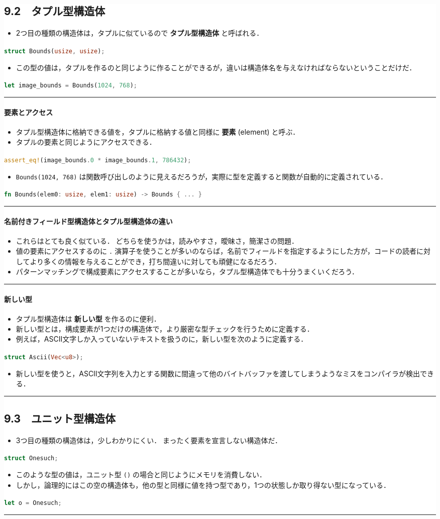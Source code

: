 ## 9.2　タプル型構造体
- 2つ目の種類の構造体は，タプルに似ているので **タプル型構造体** と呼ばれる．
```rust
struct Bounds(usize, usize);
```

- この型の値は，タプルを作るのと同じように作ることができるが，違いは構造体名を与えなければならないということだけだ．
```rust
let image_bounds = Bounds(1024, 768);
```

---
#### 要素とアクセス
- タプル型構造体に格納できる値を，タプルに格納する値と同様に **要素** (element) と呼ぶ．
- タプルの要素と同じようにアクセスできる．
```rust
assert_eq!(image_bounds.0 * image_bounds.1, 786432);
```

- `Bounds(1024, 768)` は関数呼び出しのように見えるだろうが，実際に型を定義すると関数が自動的に定義されている．
```rust
fn Bounds(elem0: usize, elem1: usize) -> Bounds { ... }
```

---
#### 名前付きフィールド型構造体とタプル型構造体の違い
- これらはとても良く似ている．
どちらを使うかは，読みやすさ，曖昧さ，簡潔さの問題．
- 値の要素にアクセスするのに `.` 演算子を使うことが多いのならば，名前でフィールドを指定するようにした方が，コードの読者に対してより多くの情報を与えることができ，打ち間違いに対しても頑健になるだろう．
- パターンマッチングで構成要素にアクセスすることが多いなら，タプル型構造体でも十分うまくいくだろう．

---
#### 新しい型
- タプル型構造体は **新しい型** を作るのに便利．
- 新しい型とは，構成要素が1つだけの構造体で，より厳密な型チェックを行うために定義する．
- 例えば，ASCII文字しか入っていないテキストを扱うのに，新しい型を次のように定義する．
```rust
struct Ascii(Vec<u8>);
```

- 新しい型を使うと，ASCII文字列を入力とする関数に間違って他のバイトバッファを渡してしまうようなミスをコンパイラが検出できる．

---
## 9.3　ユニット型構造体
- 3つ目の種類の構造体は，少しわかりにくい．
まったく要素を宣言しない構造体だ．
```RUST
struct Onesuch;
```

- このような型の値は，ユニット型 `()` の場合と同じようにメモリを消費しない．
- しかし，論理的にはこの空の構造体も，他の型と同様に値を持つ型であり，1つの状態しか取り得ない型になっている．
```rust
let o = Onesuch;
```

---